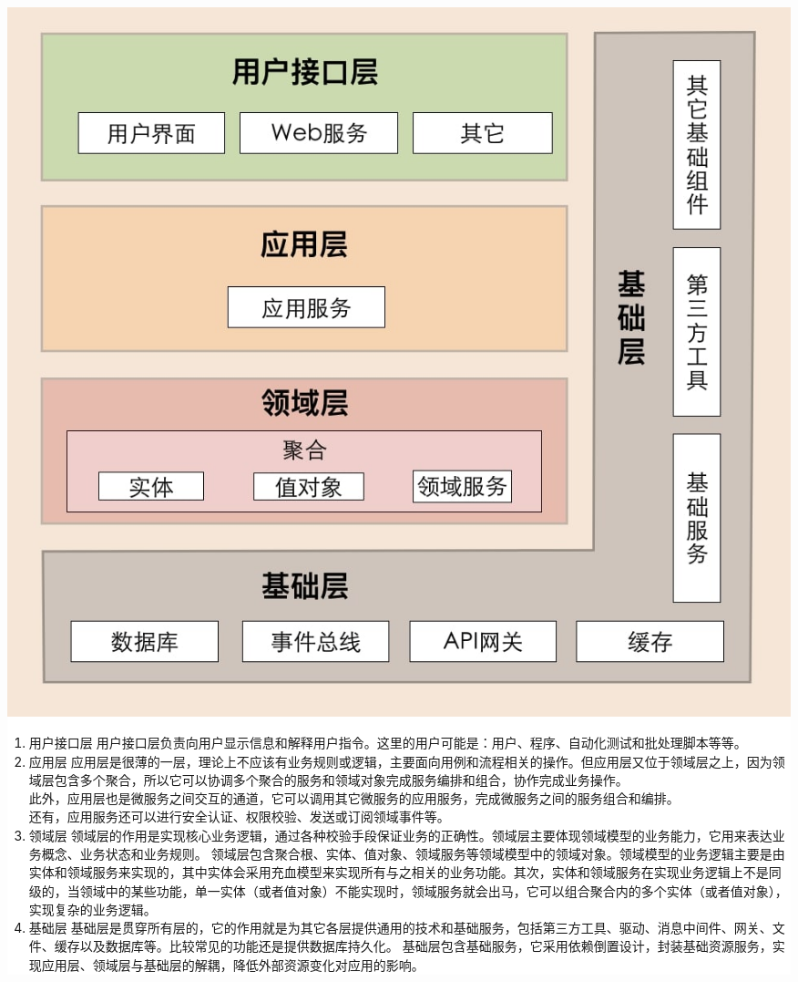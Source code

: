 ![](/assets/upload/2020-10/ddd_05.jpg)

1. 用户接口层
用户接口层负责向用户显示信息和解释用户指令。这里的用户可能是：用户、程序、自动化测试和批处理脚本等等。
2. 应用层
应用层是很薄的一层，理论上不应该有业务规则或逻辑，主要面向用例和流程相关的操作。但应用层又位于领域层之上，因为领域层包含多个聚合，所以它可以协调多个聚合的服务和领域对象完成服务编排和组合，协作完成业务操作。  
此外，应用层也是微服务之间交互的通道，它可以调用其它微服务的应用服务，完成微服务之间的服务组合和编排。  
还有，应用服务还可以进行安全认证、权限校验、发送或订阅领域事件等。
3. 领域层
领域层的作用是实现核心业务逻辑，通过各种校验手段保证业务的正确性。领域层主要体现领域模型的业务能力，它用来表达业务概念、业务状态和业务规则。
领域层包含聚合根、实体、值对象、领域服务等领域模型中的领域对象。领域模型的业务逻辑主要是由实体和领域服务来实现的，其中实体会采用充血模型来实现所有与之相关的业务功能。其次，实体和领域服务在实现业务逻辑上不是同级的，当领域中的某些功能，单一实体（或者值对象）不能实现时，领域服务就会出马，它可以组合聚合内的多个实体（或者值对象），实现复杂的业务逻辑。
4. 基础层
基础层是贯穿所有层的，它的作用就是为其它各层提供通用的技术和基础服务，包括第三方工具、驱动、消息中间件、网关、文件、缓存以及数据库等。比较常见的功能还是提供数据库持久化。
基础层包含基础服务，它采用依赖倒置设计，封装基础资源服务，实现应用层、领域层与基础层的解耦，降低外部资源变化对应用的影响。
